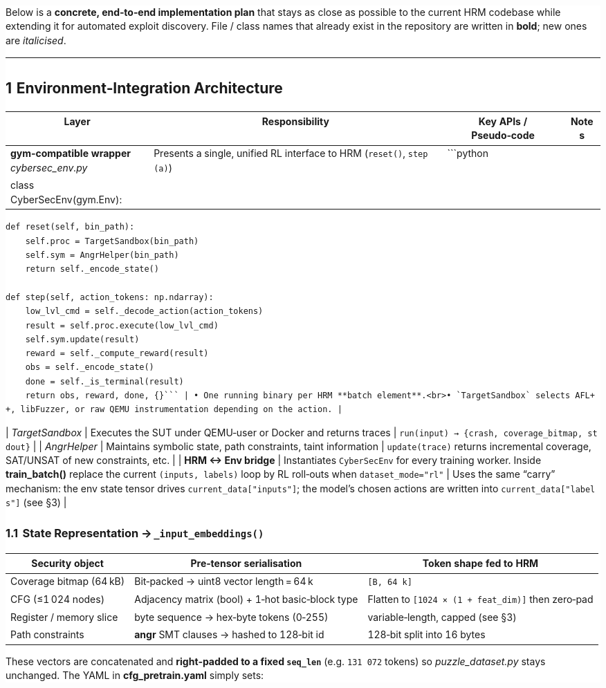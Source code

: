 Below is a **concrete, end‑to‑end implementation plan** that stays as close as possible to the current HRM codebase while extending it for automated exploit discovery.  File / class names that already exist in the repository are written in **bold**; new ones are *italicised*.

---

## 1  Environment‑Integration Architecture

| Layer                                            | Responsibility                                                        | Key APIs / Pseudo‑code | Notes |
| ------------------------------------------------ | --------------------------------------------------------------------- | ---------------------- | ----- |
| **gym‑compatible wrapper**<br>*cybersec\_env.py* | Presents a single, unified RL interface to HRM (`reset()`, `step(a)`) | \`\`\`python           |       |
| class CyberSecEnv(gym.Env):                      |                                                                       |                        |       |

````
def reset(self, bin_path):
    self.proc = TargetSandbox(bin_path)
    self.sym = AngrHelper(bin_path)
    return self._encode_state()

def step(self, action_tokens: np.ndarray):
    low_lvl_cmd = self._decode_action(action_tokens)
    result = self.proc.execute(low_lvl_cmd)
    self.sym.update(result)
    reward = self._compute_reward(result)
    obs = self._encode_state()
    done = self._is_terminal(result)
    return obs, reward, done, {}``` | • One running binary per HRM **batch element**.<br>• `TargetSandbox` selects AFL++, libFuzzer, or raw QEMU instrumentation depending on the action. |
````

\| *TargetSandbox* | Executes the SUT under QEMU‑user or Docker and returns traces | `run(input) → {crash, coverage_bitmap, stdout}` |
\| *AngrHelper* | Maintains symbolic state, path constraints, taint information | `update(trace)` returns incremental coverage, SAT/UNSAT of new constraints, etc. |
\| **HRM <-> Env bridge** | Instantiates `CyberSecEnv` for every training worker. Inside **train\_batch()** replace the current `(inputs, labels)` loop by RL roll‑outs when `dataset_mode="rl"` | Uses the same “carry” mechanism: the env state tensor drives `current_data["inputs"]`; the model’s chosen actions are written into `current_data["labels"]` (see §3) |

### 1.1  State Representation  → `_input_embeddings()`

| Security object         | Pre‑tensor serialisation                         | Token shape fed to HRM                             |
| ----------------------- | ------------------------------------------------ | -------------------------------------------------- |
| Coverage bitmap (64 kB) | Bit‑packed → uint8 vector length = 64 k          | `[B, 64 k]`                                        |
| CFG (≤1 024 nodes)      | Adjacency matrix (bool) + 1‑hot basic‑block type | Flatten to `[1024 × (1 + feat_dim)]` then zero‑pad |
| Register / memory slice | byte sequence → hex‑byte tokens (0‑255)          | variable‑length, capped (see §3)                   |
| Path constraints        | **angr** SMT clauses → hashed to 128‑bit id      | 128‑bit split into 16 bytes                        |

These vectors are concatenated and **right‑padded to a fixed `seq_len`** (e.g. `131 072` tokens) so *puzzle\_dataset.py* stays unchanged.  The YAML in **cfg\_pretrain.yaml** simply sets:
